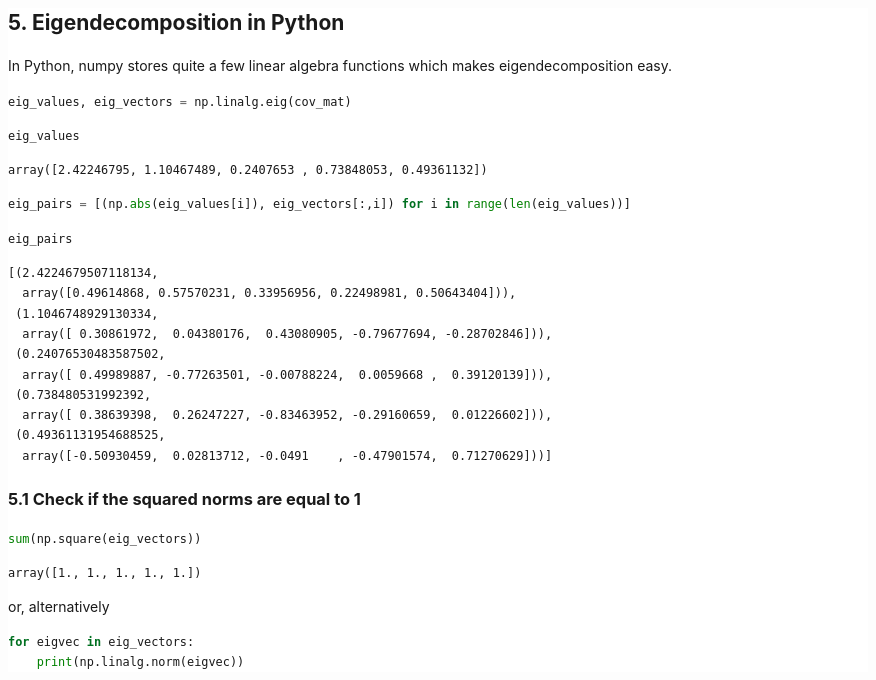 

## 5.  Eigendecomposition in Python

In Python, numpy stores quite a few linear algebra functions which makes eigendecomposition easy.


```python
eig_values, eig_vectors = np.linalg.eig(cov_mat)
```


```python
eig_values
```




    array([2.42246795, 1.10467489, 0.2407653 , 0.73848053, 0.49361132])




```python
eig_pairs = [(np.abs(eig_values[i]), eig_vectors[:,i]) for i in range(len(eig_values))]
```


```python
eig_pairs
```




    [(2.4224679507118134,
      array([0.49614868, 0.57570231, 0.33956956, 0.22498981, 0.50643404])),
     (1.1046748929130334,
      array([ 0.30861972,  0.04380176,  0.43080905, -0.79677694, -0.28702846])),
     (0.24076530483587502,
      array([ 0.49989887, -0.77263501, -0.00788224,  0.0059668 ,  0.39120139])),
     (0.738480531992392,
      array([ 0.38639398,  0.26247227, -0.83463952, -0.29160659,  0.01226602])),
     (0.49361131954688525,
      array([-0.50930459,  0.02813712, -0.0491    , -0.47901574,  0.71270629]))]



### 5.1  Check if the squared norms are equal to 1


```python
sum(np.square(eig_vectors))
```




    array([1., 1., 1., 1., 1.])



or, alternatively


```python
for eigvec in eig_vectors:
    print(np.linalg.norm(eigvec))
```
